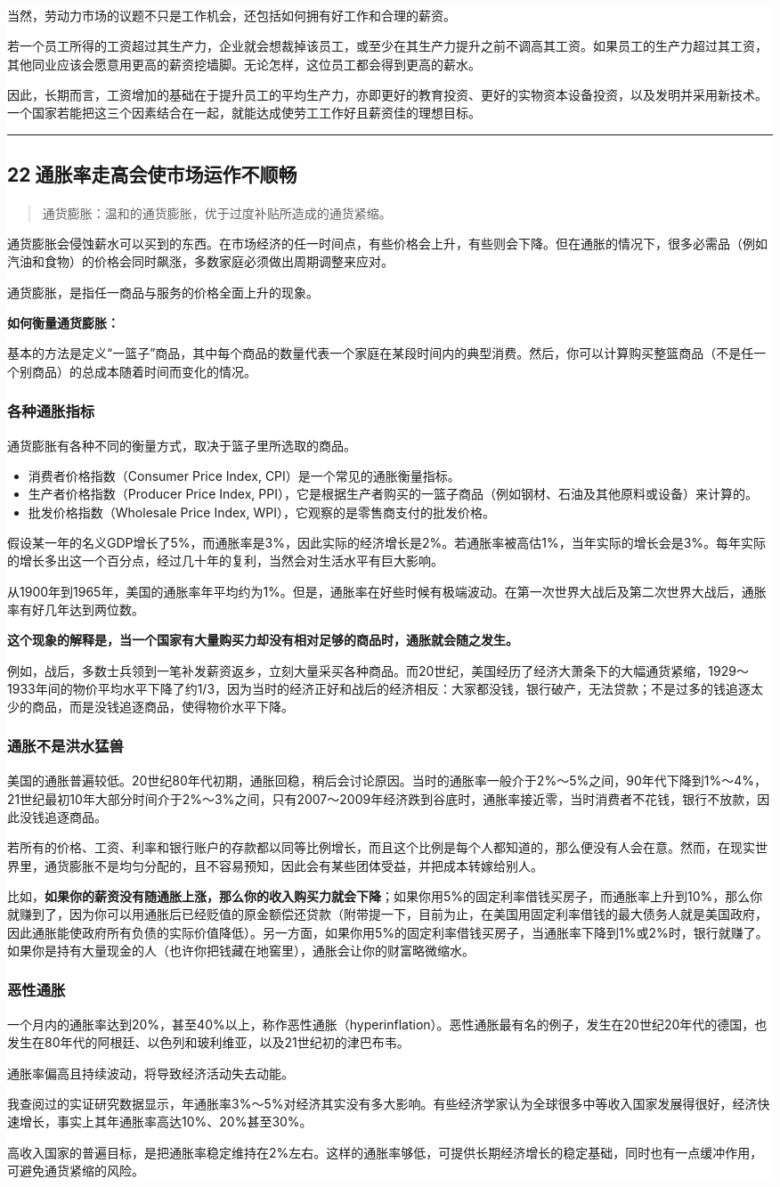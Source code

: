 当然，劳动力市场的议题不只是工作机会，还包括如何拥有好工作和合理的薪资。

若一个员工所得的工资超过其生产力，企业就会想裁掉该员工，或至少在其生产力提升之前不调高其工资。如果员工的生产力超过其工资，其他同业应该会愿意用更高的薪资挖墙脚。无论怎样，这位员工都会得到更高的薪水。

因此，长期而言，工资增加的基础在于提升员工的平均生产力，亦即更好的教育投资、更好的实物资本设备投资，以及发明并采用新技术。一个国家若能把这三个因素结合在一起，就能达成使劳工工作好且薪资佳的理想目标。

----

## 22 通胀率走高会使市场运作不顺畅

> 通货膨胀：温和的通货膨胀，优于过度补贴所造成的通货紧缩。

通货膨胀会侵蚀薪水可以买到的东西。在市场经济的任一时间点，有些价格会上升，有些则会下降。但在通胀的情况下，很多必需品（例如汽油和食物）的价格会同时飙涨，多数家庭必须做出周期调整来应对。

通货膨胀，是指任一商品与服务的价格全面上升的现象。

**如何衡量通货膨胀：**

基本的方法是定义“一篮子”商品，其中每个商品的数量代表一个家庭在某段时间内的典型消费。然后，你可以计算购买整篮商品（不是任一个别商品）的总成本随着时间而变化的情况。

### 各种通胀指标

通货膨胀有各种不同的衡量方式，取决于篮子里所选取的商品。

- 消费者价格指数（Consumer Price Index, CPI）是一个常见的通胀衡量指标。
- 生产者价格指数（Producer Price Index, PPI），它是根据生产者购买的一篮子商品（例如钢材、石油及其他原料或设备）来计算的。
- 批发价格指数（Wholesale Price Index, WPI），它观察的是零售商支付的批发价格。

假设某一年的名义GDP增长了5%，而通胀率是3%，因此实际的经济增长是2%。若通胀率被高估1%，当年实际的增长会是3%。每年实际的增长多出这一个百分点，经过几十年的复利，当然会对生活水平有巨大影响。

从1900年到1965年，美国的通胀率年平均约为1%。但是，通胀率在好些时候有极端波动。在第一次世界大战后及第二次世界大战后，通胀率有好几年达到两位数。

**这个现象的解释是，当一个国家有大量购买力却没有相对足够的商品时，通胀就会随之发生。**

例如，战后，多数士兵领到一笔补发薪资返乡，立刻大量采买各种商品。而20世纪，美国经历了经济大萧条下的大幅通货紧缩，1929～1933年间的物价平均水平下降了约1/3，因为当时的经济正好和战后的经济相反：大家都没钱，银行破产，无法贷款；不是过多的钱追逐太少的商品，而是没钱追逐商品，使得物价水平下降。

### 通胀不是洪水猛兽

美国的通胀普遍较低。20世纪80年代初期，通胀回稳，稍后会讨论原因。当时的通胀率一般介于2%～5%之间，90年代下降到1%～4%，21世纪最初10年大部分时间介于2%～3%之间，只有2007～2009年经济跌到谷底时，通胀率接近零，当时消费者不花钱，银行不放款，因此没钱追逐商品。

若所有的价格、工资、利率和银行账户的存款都以同等比例增长，而且这个比例是每个人都知道的，那么便没有人会在意。然而，在现实世界里，通货膨胀不是均匀分配的，且不容易预知，因此会有某些团体受益，并把成本转嫁给别人。

比如，**如果你的薪资没有随通胀上涨，那么你的收入购买力就会下降**；如果你用5%的固定利率借钱买房子，而通胀率上升到10%，那么你就赚到了，因为你可以用通胀后已经贬值的原金额偿还贷款（附带提一下，目前为止，在美国用固定利率借钱的最大债务人就是美国政府，因此通胀能使政府所有负债的实际价值降低）。另一方面，如果你用5%的固定利率借钱买房子，当通胀率下降到1%或2%时，银行就赚了。如果你是持有大量现金的人（也许你把钱藏在地窖里），通胀会让你的财富略微缩水。

### 恶性通胀

一个月内的通胀率达到20%，甚至40%以上，称作恶性通胀（hyperinflation）。恶性通胀最有名的例子，发生在20世纪20年代的德国，也发生在80年代的阿根廷、以色列和玻利维亚，以及21世纪初的津巴布韦。

通胀率偏高且持续波动，将导致经济活动失去动能。

我查阅过的实证研究数据显示，年通胀率3%～5%对经济其实没有多大影响。有些经济学家认为全球很多中等收入国家发展得很好，经济快速增长，事实上其年通胀率高达10%、20%甚至30%。

高收入国家的普遍目标，是把通胀率稳定维持在2%左右。这样的通胀率够低，可提供长期经济增长的稳定基础，同时也有一点缓冲作用，可避免通货紧缩的风险。
